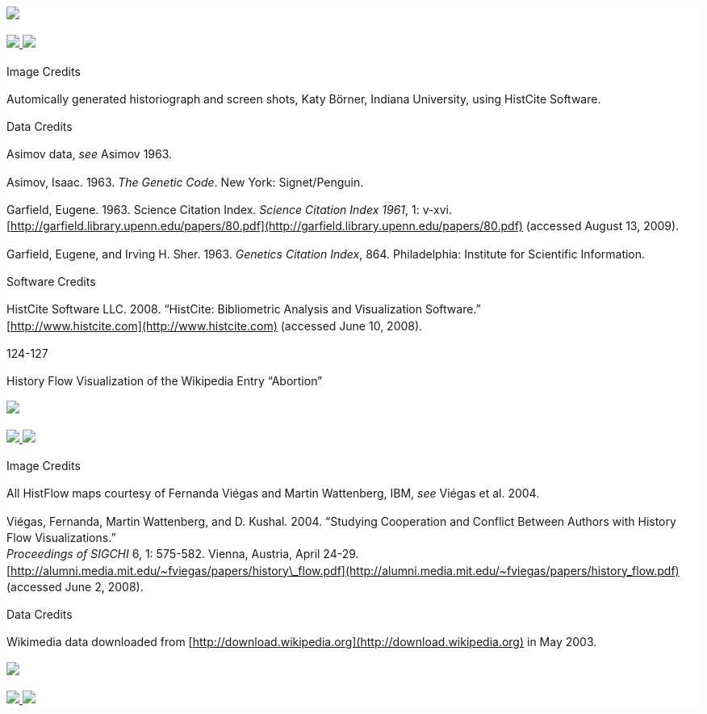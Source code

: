 [![](http://scimaps.org/web/atlas/images/part4-2iteration/122-123b-Garfield-new-t.jpg)](#inline15)

 [![](http://scimaps.org/web/atlas/images/part4-2iteration/122-123b-Garfield-new-f-med.jpg) ![](http://scimaps.org/web/atlas/images/download-icon_30.jpg)](http://scimaps.org/web/atlas/images/part4-2iteration/122-123b-Garfield-new-f.tif)   

Image Credits

Automically generated historiograph and screen shots, Katy Börner, Indiana University, using HistCite Software.

Data Credits

Asimov data, _see_ Asimov 1963.

Asimov, Isaac. 1963. _The Genetic Code_. New York: Signet/Penguin.

Garfield, Eugene. 1963. Science Citation Index. _Science Citation Index 1961_, 1: v-xvi.  
[http://garfield.library.upenn.edu/papers/80.pdf](http://garfield.library.upenn.edu/papers/80.pdf) (accessed August 13, 2009).

Garfield, Eugene, and Irving H. Sher. 1963. _Genetics Citation Index_, 864. Philadelphia: Institute for Scientific Information.

Software Credits

HistCite Software LLC. 2008. “HistCite: Bibliometric Analysis and Visualization Software.”  
[http://www.histcite.com](http://www.histcite.com) (accessed June 10, 2008).

  
124-127

History Flow Visualization of the Wikipedia Entry “Abortion”

[![](http://scimaps.org/web/atlas/images/part4-2iteration/124-125-Wattenberg-exhibitmap-t.jpg)](#inline16)

 [![](http://scimaps.org/web/atlas/images/part4-2iteration/124-125-Wattenberg-exhibitmap-f-med.jpg) ![](http://scimaps.org/web/atlas/images/download-icon_30.jpg)](http://scimaps.org/web/atlas/images/part4-2iteration/124-125-Wattenberg-exhibitmap-f.tif)   

Image Credits

All HistFlow maps courtesy of Fernanda Viégas and Martin Wattenberg, IBM, _see_ Viégas et al. 2004.

Viégas, Fernanda, Martin Wattenberg, and D. Kushal. 2004. “Studying Cooperation and Conflict Between Authors with History Flow Visualizations.”  
_Proceedings of SIGCHI_ 6, 1: 575-582. Vienna, Austria, April 24-29. [http://alumni.media.mit.edu/~fviegas/papers/history\_flow.pdf](http://alumni.media.mit.edu/~fviegas/papers/history_flow.pdf) (accessed June 2, 2008).

Data Credits

Wikimedia data downloaded from [http://download.wikipedia.org](http://download.wikipedia.org) in May 2003.

[![](http://scimaps.org/web/atlas/images/part4-2iteration/126-127a-Wattenberg-supplement4-t.jpg)](#inline17)

 [![](http://scimaps.org/web/atlas/images/part4-2iteration/126-127a-Wattenberg-supplement4-f-med.jpg) ![](http://scimaps.org/web/atlas/images/download-icon_30.jpg)](http://scimaps.org/web/atlas/images/part4-2iteration/126-127a-Wattenberg-supplement4-f.tif)   
